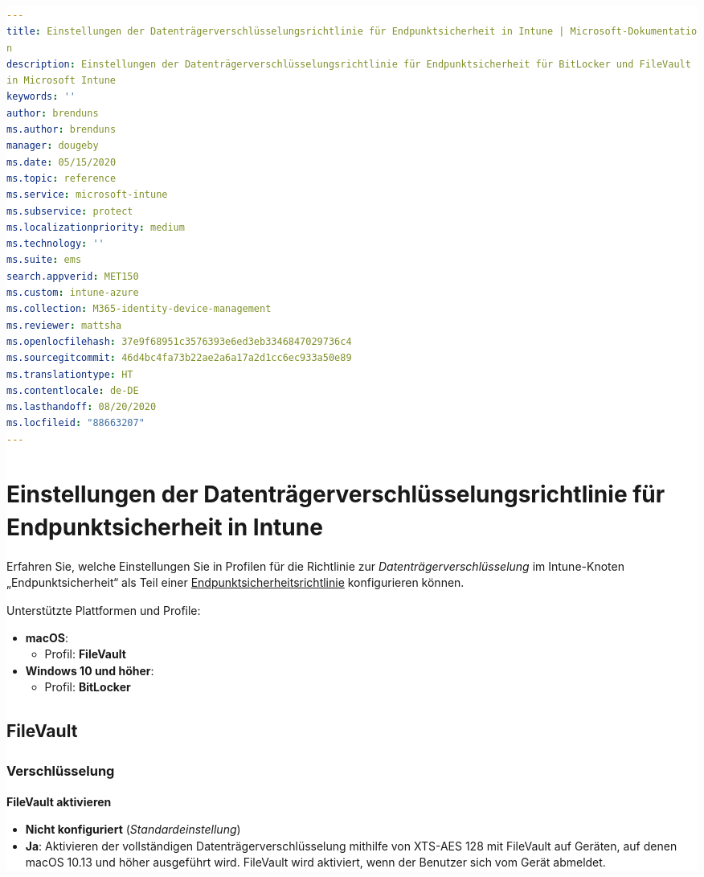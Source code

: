 ```yaml
---
title: Einstellungen der Datenträgerverschlüsselungsrichtlinie für Endpunktsicherheit in Intune | Microsoft-Dokumentation
description: Einstellungen der Datenträgerverschlüsselungsrichtlinie für Endpunktsicherheit für BitLocker und FileVault in Microsoft Intune
keywords: ''
author: brenduns
ms.author: brenduns
manager: dougeby
ms.date: 05/15/2020
ms.topic: reference
ms.service: microsoft-intune
ms.subservice: protect
ms.localizationpriority: medium
ms.technology: ''
ms.suite: ems
search.appverid: MET150
ms.custom: intune-azure
ms.collection: M365-identity-device-management
ms.reviewer: mattsha
ms.openlocfilehash: 37e9f68951c3576393e6ed3eb3346847029736c4
ms.sourcegitcommit: 46d4bc4fa73b22ae2a6a17a2d1cc6ec933a50e89
ms.translationtype: HT
ms.contentlocale: de-DE
ms.lasthandoff: 08/20/2020
ms.locfileid: "88663207"
---
```

# <a name="disk-encryption-policy-settings-for-endpoint-security-in-intune"></a>Einstellungen der Datenträgerverschlüsselungsrichtlinie für Endpunktsicherheit in Intune

Erfahren Sie, welche Einstellungen Sie in Profilen für die Richtlinie zur *Datenträgerverschlüsselung* im Intune-Knoten „Endpunktsicherheit“ als Teil einer [Endpunktsicherheitsrichtlinie](../protect/endpoint-security-policy.md) konfigurieren können.

Unterstützte Plattformen und Profile:

- **macOS**:
  - Profil: **FileVault**
- **Windows 10 und höher**:
  - Profil: **BitLocker**

## <a name="filevault"></a>FileVault

### <a name="encryption"></a>Verschlüsselung

**FileVault aktivieren**  
- **Nicht konfiguriert** (*Standardeinstellung*)
- **Ja**: Aktivieren der vollständigen Datenträgerverschlüsselung mithilfe von XTS-AES 128 mit FileVault auf Geräten, auf denen macOS 10.13 und höher ausgeführt wird. FileVault wird aktiviert, wenn der Benutzer sich vom Gerät abmeldet.
